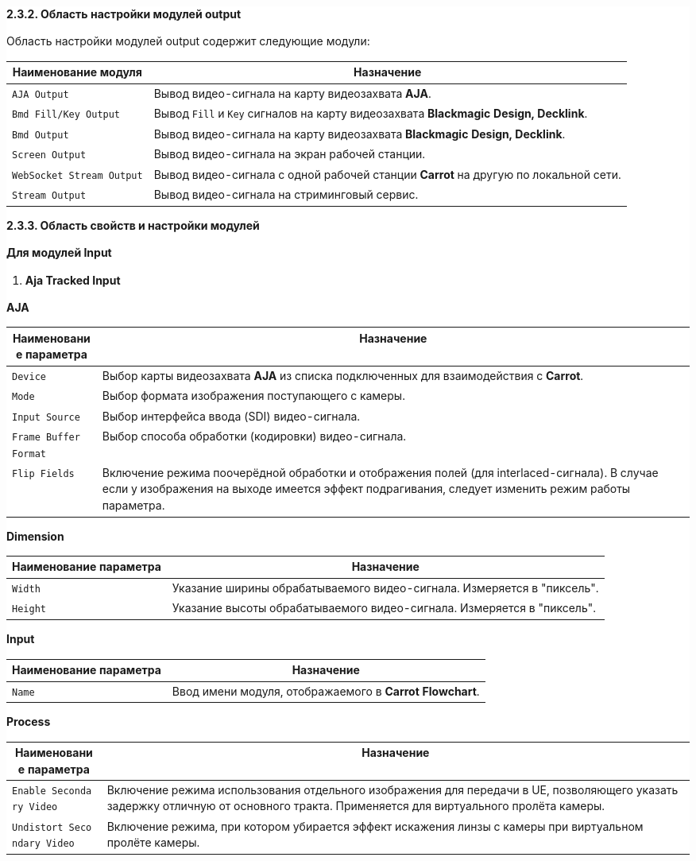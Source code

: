 **2.3.2. Область настройки модулей output**

Область настройки модулей output содержит следующие модули:

|Наименование модуля|Назначение|
|-------------------|----------|
|`AJA Output`|Вывод видео-сигнала на карту видеозахвата **AJA**.|
|`Bmd Fill/Key Output`|Вывод `Fill` и `Key` сигналов на карту видеозахвата **Blackmagic Design, Decklink**.|
|`Bmd Output`|Вывод видео-сигнала на карту видеозахвата **Blackmagic Design, Decklink**.|
|`Screen Output`|Вывод видео-сигнала на экран рабочей станции.|
|`WebSocket Stream Output`|Вывод видео-сигнала с одной рабочей станции **Carrot** на другую по локальной сети.|
|`Stream Output`|Вывод видео-сигнала на стриминговый сервис.|

**2.3.3. Область свойств и настройки модулей**

**Для модулей Input**

1) **Aja Tracked Input**

**AJA**

|Наименование параметра|Назначение|
|-------------------|----------|
|`Device`|Выбор карты видеозахвата **AJA** из списка подключенных для взаимодействия с **Carrot**.|
|`Mode`|Выбор формата изображения поступающего с камеры.|
|`Input Source`|Выбор интерфейса ввода (SDI) видео-сигнала.|
|`Frame Buffer Format`|Выбор способа обработки (кодировки) видео-сигнала.|
|`Flip Fields`|Включение режима поочерёдной обработки и отображения полей (для interlaced-сигнала). В случае если у изображения на выходе имеется эффект подрагивания, следует изменить режим работы параметра.|

**Dimension**

|Наименование параметра|Назначение|
|-------------------|----------|
|`Width`|Указание ширины обрабатываемого видео-сигнала. Измеряется в "пиксель".|
|`Height`|Указание высоты обрабатываемого видео-сигнала. Измеряется в "пиксель".|

**Input**

|Наименование параметра|Назначение|
|-------------------|----------|
|`Name`|Ввод имени модуля, отображаемого в **Carrot Flowchart**.|

**Process**

|Наименование параметра|Назначение|
|-------------------|----------|
|`Enable Secondary Video`|Включение режима использования отдельного изображения для передачи в UE, позволяющего указать задержку отличную от основного тракта. Применяется для виртуального пролёта камеры.|
|`Undistort Secondary Video`|Включение режима, при котором убирается эффект искажения линзы с камеры при виртуальном пролёте камеры.|
